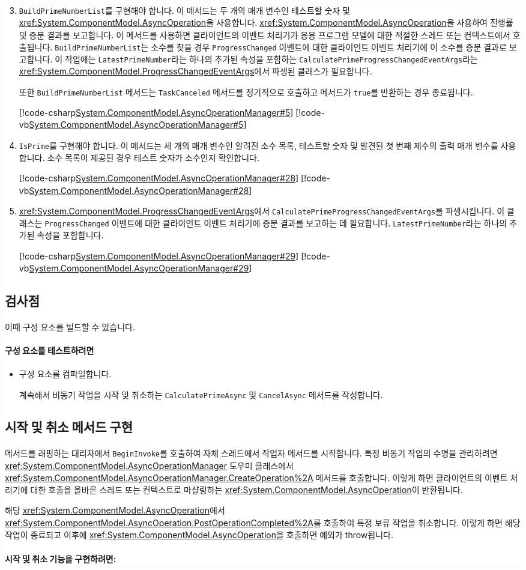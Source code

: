 3.  `BuildPrimeNumberList`를 구현해야 합니다. 이 메서드는 두 개의 매개 변수인 테스트할 숫자 및 <xref:System.ComponentModel.AsyncOperation>을 사용합니다. <xref:System.ComponentModel.AsyncOperation>을 사용하여 진행률 및 증분 결과를 보고합니다. 이 메서드를 사용하면 클라이언트의 이벤트 처리기가 응용 프로그램 모델에 대한 적절한 스레드 또는 컨텍스트에서 호출됩니다. `BuildPrimeNumberList`는 소수를 찾을 경우 `ProgressChanged` 이벤트에 대한 클라이언트 이벤트 처리기에 이 소수를 증분 결과로 보고합니다. 이 작업에는 `LatestPrimeNumber`라는 하나의 추가된 속성을 포함하는 `CalculatePrimeProgressChangedEventArgs`라는 <xref:System.ComponentModel.ProgressChangedEventArgs>에서 파생된 클래스가 필요합니다.  
  
     또한 `BuildPrimeNumberList` 메서드는 `TaskCanceled` 메서드를 정기적으로 호출하고 메서드가 `true`를 반환하는 경우 종료됩니다.  
  
     [!code-csharp[System.ComponentModel.AsyncOperationManager#5](../../../samples/snippets/csharp/VS_Snippets_Winforms/System.ComponentModel.AsyncOperationManager/CS/primenumbercalculatormain.cs#5)]
     [!code-vb[System.ComponentModel.AsyncOperationManager#5](../../../samples/snippets/visualbasic/VS_Snippets_Winforms/System.ComponentModel.AsyncOperationManager/VB/primenumbercalculatormain.vb#5)]  
  
4.  `IsPrime`를 구현해야 합니다. 이 메서드는 세 개의 매개 변수인 알려진 소수 목록, 테스트할 숫자 및 발견된 첫 번째 제수의 출력 매개 변수를 사용합니다. 소수 목록이 제공된 경우 테스트 숫자가 소수인지 확인합니다.  
  
     [!code-csharp[System.ComponentModel.AsyncOperationManager#28](../../../samples/snippets/csharp/VS_Snippets_Winforms/System.ComponentModel.AsyncOperationManager/CS/primenumbercalculatormain.cs#28)]
     [!code-vb[System.ComponentModel.AsyncOperationManager#28](../../../samples/snippets/visualbasic/VS_Snippets_Winforms/System.ComponentModel.AsyncOperationManager/VB/primenumbercalculatormain.vb#28)]  
  
5.  <xref:System.ComponentModel.ProgressChangedEventArgs>에서 `CalculatePrimeProgressChangedEventArgs`를 파생시킵니다. 이 클래스는 `ProgressChanged` 이벤트에 대한 클라이언트 이벤트 처리기에 증분 결과를 보고하는 데 필요합니다. `LatestPrimeNumber`라는 하나의 추가된 속성을 포함합니다.  
  
     [!code-csharp[System.ComponentModel.AsyncOperationManager#29](../../../samples/snippets/csharp/VS_Snippets_Winforms/System.ComponentModel.AsyncOperationManager/CS/primenumbercalculatormain.cs#29)]
     [!code-vb[System.ComponentModel.AsyncOperationManager#29](../../../samples/snippets/visualbasic/VS_Snippets_Winforms/System.ComponentModel.AsyncOperationManager/VB/primenumbercalculatormain.vb#29)]  
  
## <a name="checkpoint"></a>검사점  
 이때 구성 요소를 빌드할 수 있습니다.  
  
#### <a name="to-test-your-component"></a>구성 요소를 테스트하려면  
  
-   구성 요소를 컴파일합니다.  
  
     계속해서 비동기 작업을 시작 및 취소하는 `CalculatePrimeAsync` 및 `CancelAsync` 메서드를 작성합니다.  
  
## <a name="implementing-the-start-and-cancel-methods"></a>시작 및 취소 메서드 구현  
 메서드를 래핑하는 대리자에서 `BeginInvoke`를 호출하여 자체 스레드에서 작업자 메서드를 시작합니다. 특정 비동기 작업의 수명을 관리하려면 <xref:System.ComponentModel.AsyncOperationManager> 도우미 클래스에서 <xref:System.ComponentModel.AsyncOperationManager.CreateOperation%2A> 메서드를 호출합니다. 이렇게 하면 클라이언트의 이벤트 처리기에 대한 호출을 올바른 스레드 또는 컨텍스트로 마샬링하는 <xref:System.ComponentModel.AsyncOperation>이 반환됩니다.  
  
 해당 <xref:System.ComponentModel.AsyncOperation>에서 <xref:System.ComponentModel.AsyncOperation.PostOperationCompleted%2A>를 호출하여 특정 보류 작업을 취소합니다. 이렇게 하면 해당 작업이 종료되고 이후에 <xref:System.ComponentModel.AsyncOperation>을 호출하면 예외가 throw됩니다.  
  
#### <a name="to-implement-start-and-cancel-functionality"></a>시작 및 취소 기능을 구현하려면:  
  